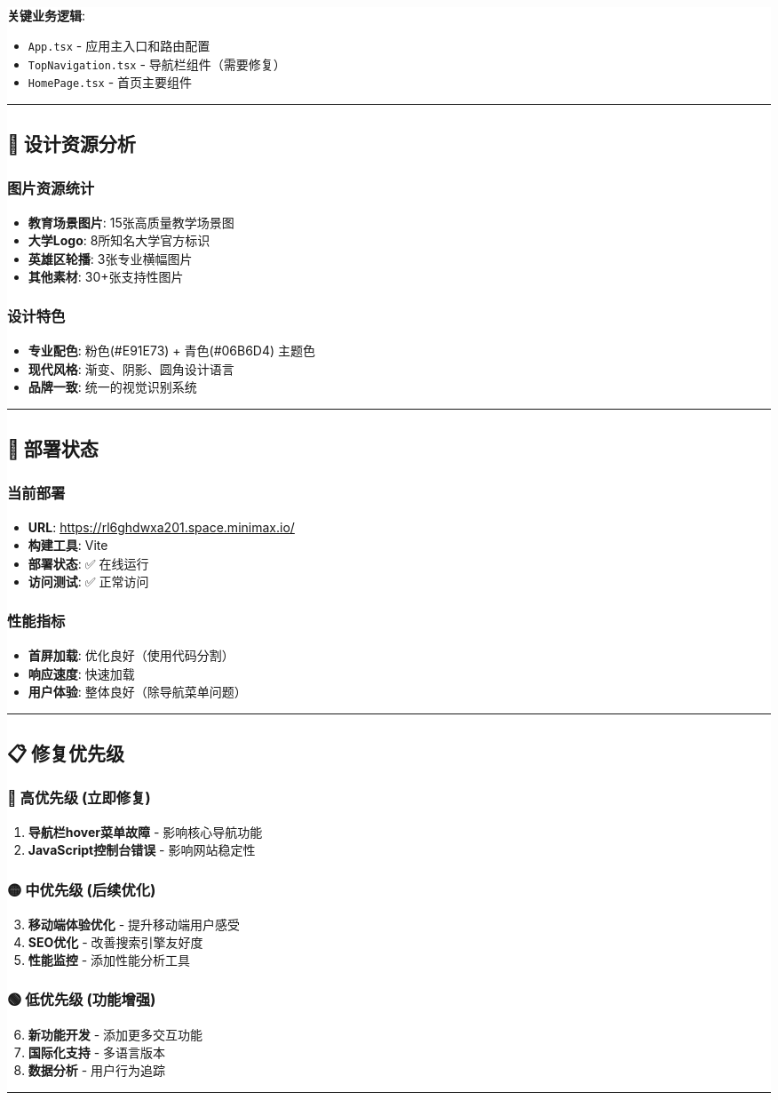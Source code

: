 **关键业务逻辑**:
- `App.tsx` - 应用主入口和路由配置
- `TopNavigation.tsx` - 导航栏组件（需要修复）
- `HomePage.tsx` - 首页主要组件

---

## 🎨 设计资源分析

### 图片资源统计
- **教育场景图片**: 15张高质量教学场景图
- **大学Logo**: 8所知名大学官方标识
- **英雄区轮播**: 3张专业横幅图片
- **其他素材**: 30+张支持性图片

### 设计特色
- **专业配色**: 粉色(#E91E73) + 青色(#06B6D4) 主题色
- **现代风格**: 渐变、阴影、圆角设计语言
- **品牌一致**: 统一的视觉识别系统

---

## 🚀 部署状态

### 当前部署
- **URL**: https://rl6ghdwxa201.space.minimax.io/
- **构建工具**: Vite
- **部署状态**: ✅ 在线运行
- **访问测试**: ✅ 正常访问

### 性能指标
- **首屏加载**: 优化良好（使用代码分割）
- **响应速度**: 快速加载
- **用户体验**: 整体良好（除导航菜单问题）

---

## 📋 修复优先级

### 🔴 高优先级 (立即修复)
1. **导航栏hover菜单故障** - 影响核心导航功能
2. **JavaScript控制台错误** - 影响网站稳定性

### 🟡 中优先级 (后续优化)
3. **移动端体验优化** - 提升移动端用户感受
4. **SEO优化** - 改善搜索引擎友好度
5. **性能监控** - 添加性能分析工具

### 🟢 低优先级 (功能增强)
6. **新功能开发** - 添加更多交互功能
7. **国际化支持** - 多语言版本
8. **数据分析** - 用户行为追踪

---